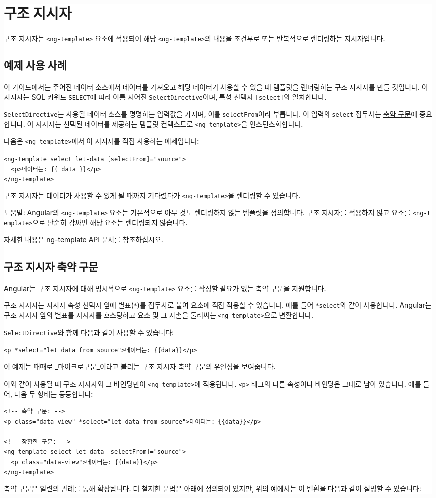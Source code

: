 # 구조 지시자

구조 지시자는 `<ng-template>` 요소에 적용되어 해당 `<ng-template>`의 내용을 조건부로 또는 반복적으로 렌더링하는 지시자입니다.

## 예제 사용 사례

이 가이드에서는 주어진 데이터 소스에서 데이터를 가져오고 해당 데이터가 사용할 수 있을 때 템플릿을 렌더링하는 구조 지시자를 만들 것입니다. 이 지시자는 SQL 키워드 `SELECT`에 따라 이름 지어진 `SelectDirective`이며, 특성 선택자 `[select]`와 일치합니다.

`SelectDirective`는 사용될 데이터 소스를 명명하는 입력값을 가지며, 이를 `selectFrom`이라 부릅니다. 이 입력의 `select` 접두사는 [축약 구문](#structural-directive-shorthand)에 중요합니다. 이 지시자는 선택된 데이터를 제공하는 템플릿 컨텍스트로 `<ng-template>`을 인스턴스화합니다.

다음은 `<ng-template>`에서 이 지시자를 직접 사용하는 예제입니다:

```angular-html
<ng-template select let-data [selectFrom]="source">
  <p>데이터는: {{ data }}</p>
</ng-template>
```

구조 지시자는 데이터가 사용할 수 있게 될 때까지 기다렸다가 `<ng-template>`을 렌더링할 수 있습니다.

도움말: Angular의 `<ng-template>` 요소는 기본적으로 아무 것도 렌더링하지 않는 템플릿을 정의합니다. 구조 지시자를 적용하지 않고 요소를 `<ng-template>`으로 단순히 감싸면 해당 요소는 렌더링되지 않습니다.

자세한 내용은 [ng-template API](api/core/ng-template) 문서를 참조하십시오.

## 구조 지시자 축약 구문

Angular는 구조 지시자에 대해 명시적으로 `<ng-template>` 요소를 작성할 필요가 없는 축약 구문을 지원합니다.

구조 지시자는 지시자 속성 선택자 앞에 별표(`*`)를 접두사로 붙여 요소에 직접 적용할 수 있습니다. 예를 들어 `*select`와 같이 사용합니다. Angular는 구조 지시자 앞의 별표를 지시자를 호스팅하고 요소 및 그 자손을 둘러싸는 `<ng-template>`으로 변환합니다.

`SelectDirective`와 함께 다음과 같이 사용할 수 있습니다:

```angular-html
<p *select="let data from source">데이터는: {{data}}</p>
```

이 예제는 때때로 _마이크로구문_이라고 불리는 구조 지시자 축약 구문의 유연성을 보여줍니다.

이와 같이 사용될 때 구조 지시자와 그 바인딩만이 `<ng-template>`에 적용됩니다. `<p>` 태그의 다른 속성이나 바인딩은 그대로 남아 있습니다. 예를 들어, 다음 두 형태는 동등합니다:

```angular-html
<!-- 축약 구문: -->
<p class="data-view" *select="let data from source">데이터는: {{data}}</p>

<!-- 장황한 구문: -->
<ng-template select let-data [selectFrom]="source">
  <p class="data-view">데이터는: {{data}}</p>
</ng-template>
```

축약 구문은 일련의 관례를 통해 확장됩니다. 더 철저한 [문법](#structural-directive-syntax-reference)은 아래에 정의되어 있지만, 위의 예에서는 이 변환을 다음과 같이 설명할 수 있습니다:
